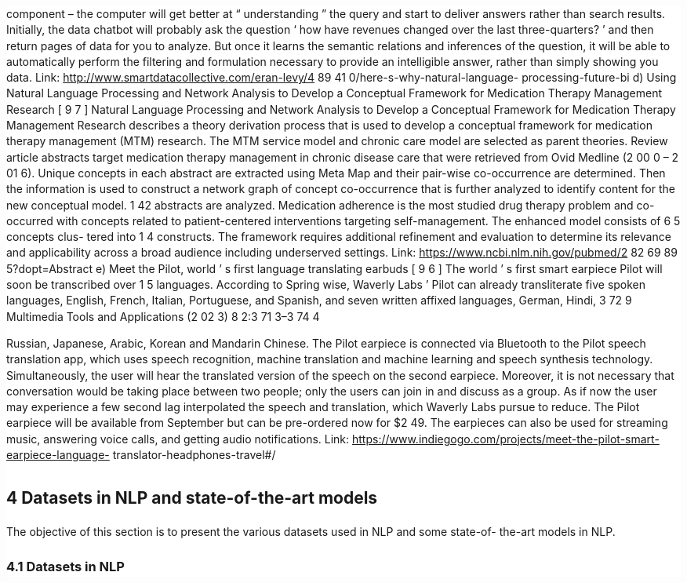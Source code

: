 component – the computer will get better at “ understanding ” the query and start to deliver
answers rather than search results. Initially, the data chatbot will probably ask the question
‘ how have revenues changed over the last three-quarters? ’ and then return pages of data for
you to analyze. But once it learns the semantic relations and inferences of the question, it will
be able to automatically perform the filtering and formulation necessary to provide an
intelligible answer, rather than simply showing you data.
Link: http://www.smartdatacollective.com/eran-levy/4 89 41 0/here-s-why-natural-language-
processing-future-bi
d)
Using Natural Language Processing and Network Analysis to Develop a Conceptual
Framework for Medication Therapy Management Research [ 9 7 ]
Natural Language Processing and Network Analysis to Develop a Conceptual Framework for
Medication Therapy Management Research describes a theory derivation process that is used
to develop a conceptual framework for medication therapy management (MTM) research. The
MTM service model and chronic care model are selected as parent theories. Review article
abstracts target medication therapy management in chronic disease care that were retrieved
from Ovid Medline (2 00 0 – 2 01 6). Unique concepts in each abstract are extracted using Meta
Map and their pair-wise co-occurrence are determined. Then the information is used to
construct a network graph of concept co-occurrence that is further analyzed to identify content
for the new conceptual model. 1 42 abstracts are analyzed. Medication adherence is the most
studied drug therapy problem and co-occurred with concepts related to patient-centered
interventions targeting self-management. The enhanced model consists of 6 5 concepts clus-
tered into 1 4 constructs. The framework requires additional refinement and evaluation to
determine its relevance and applicability across a broad audience including underserved
settings.
Link: https://www.ncbi.nlm.nih.gov/pubmed/2 82 69 89 5?dopt=Abstract
e)
Meet the Pilot, world ’ s first language translating earbuds [ 9 6 ]
The world ’ s first smart earpiece Pilot will soon be transcribed over 1 5 languages. According to
Spring wise, Waverly Labs ’ Pilot can already transliterate five spoken languages, English,
French, Italian, Portuguese, and Spanish, and seven written affixed languages, German, Hindi,
3 72 9
Multimedia Tools and Applications (2 02 3) 8 2:3 71 3–3 74 4




Russian, Japanese, Arabic, Korean and Mandarin Chinese. The Pilot earpiece is connected via
Bluetooth to the Pilot speech translation app, which uses speech recognition, machine
translation and machine learning and speech synthesis technology. Simultaneously, the
user will hear the translated version of the speech on the second earpiece. Moreover, it is
not necessary that conversation would be taking place between two people; only the
users can join in and discuss as a group. As if now the user may experience a few second
lag interpolated the speech and translation, which Waverly Labs pursue to reduce. The
Pilot earpiece will be available from September but can be pre-ordered now for $2 49.
The earpieces can also be used for streaming music, answering voice calls, and getting
audio notifications.
Link: https://www.indiegogo.com/projects/meet-the-pilot-smart-earpiece-language-
translator-headphones-travel#/
## 4 Datasets in NLP and state-of-the-art models

The objective of this section is to present the various datasets used in NLP and some state-of-
the-art models in NLP.
### 4.1 Datasets in NLP
